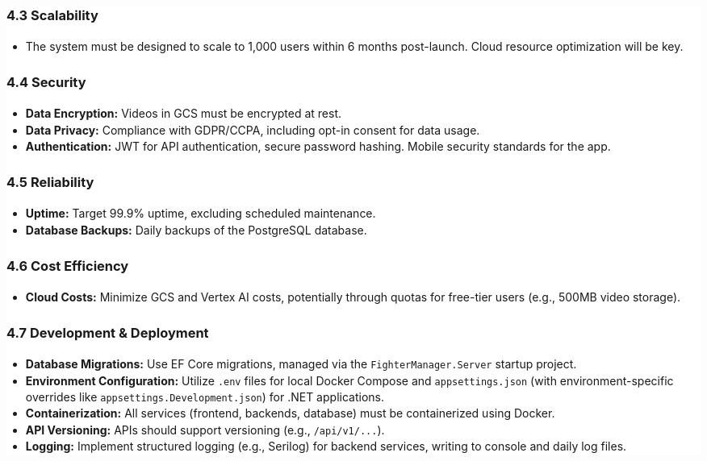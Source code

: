 ### 4.3 Scalability
-   The system must be designed to scale to 1,000 users within 6 months post-launch. Cloud resource optimization will be key.

### 4.4 Security
-   **Data Encryption:** Videos in GCS must be encrypted at rest.
-   **Data Privacy:** Compliance with GDPR/CCPA, including opt-in consent for data usage.
-   **Authentication:** JWT for API authentication, secure password hashing. Mobile security standards for the app.

### 4.5 Reliability
-   **Uptime:** Target 99.9% uptime, excluding scheduled maintenance.
-   **Database Backups:** Daily backups of the PostgreSQL database.

### 4.6 Cost Efficiency
-   **Cloud Costs:** Minimize GCS and Vertex AI costs, potentially through quotas for free-tier users (e.g., 500MB video storage).

### 4.7 Development & Deployment
-   **Database Migrations:** Use EF Core migrations, managed via the `FighterManager.Server` startup project.
-   **Environment Configuration:** Utilize `.env` files for local Docker Compose and `appsettings.json` (with environment-specific overrides like `appsettings.Development.json`) for .NET applications.
-   **Containerization:** All services (frontend, backends, database) must be containerized using Docker.
-   **API Versioning:** APIs should support versioning (e.g., `/api/v1/...`).
-   **Logging:** Implement structured logging (e.g., Serilog) for backend services, writing to console and daily log files.